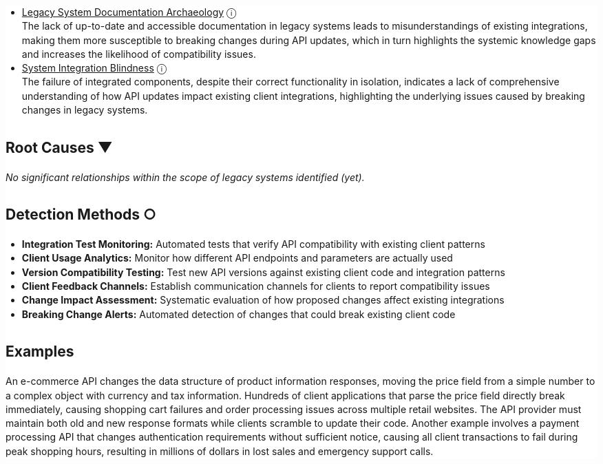 - [Legacy System Documentation Archaeology](legacy-system-documentation-archaeology.md) <span class="info-tooltip" title="Confidence: 0.310, Strength: 0.814">ⓘ</span>
<br/>  The lack of up-to-date and accessible documentation in legacy systems leads to misunderstandings of existing integrations, making them more susceptible to breaking changes during API updates, which in turn highlights the systemic knowledge gaps and increases the likelihood of compatibility issues.
- [System Integration Blindness](system-integration-blindness.md) <span class="info-tooltip" title="Confidence: 0.301, Strength: 0.814">ⓘ</span>
<br/>  The failure of integrated components, despite their correct functionality in isolation, indicates a lack of comprehensive understanding of how API updates impact existing client integrations, highlighting the underlying issues caused by breaking changes in legacy systems.

## Root Causes ▼

*No significant relationships within the scope of legacy systems identified (yet).*

## Detection Methods ○

- **Integration Test Monitoring:** Automated tests that verify API compatibility with existing client patterns
- **Client Usage Analytics:** Monitor how different API endpoints and parameters are actually used
- **Version Compatibility Testing:** Test new API versions against existing client code and integration patterns
- **Client Feedback Channels:** Establish communication channels for clients to report compatibility issues
- **Change Impact Assessment:** Systematic evaluation of how proposed changes affect existing integrations
- **Breaking Change Alerts:** Automated detection of changes that could break existing client code

## Examples

An e-commerce API changes the data structure of product information responses, moving the price field from a simple number to a complex object with currency and tax information. Hundreds of client applications that parse the price field directly break immediately, causing shopping cart failures and order processing issues across multiple retail websites. The API provider must maintain both old and new response formats while clients scramble to update their code. Another example involves a payment processing API that changes authentication requirements without sufficient notice, causing all client transactions to fail during peak shopping hours, resulting in millions of dollars in lost sales and emergency support calls.
